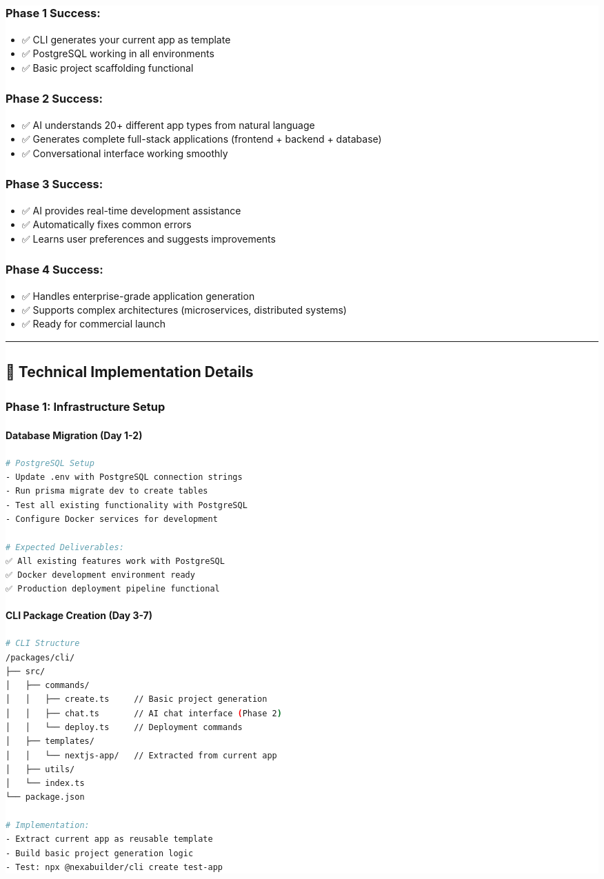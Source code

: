 ### **Phase 1 Success:**
- ✅ CLI generates your current app as template
- ✅ PostgreSQL working in all environments
- ✅ Basic project scaffolding functional

### **Phase 2 Success:**
- ✅ AI understands 20+ different app types from natural language
- ✅ Generates complete full-stack applications (frontend + backend + database)
- ✅ Conversational interface working smoothly

### **Phase 3 Success:**
- ✅ AI provides real-time development assistance
- ✅ Automatically fixes common errors
- ✅ Learns user preferences and suggests improvements

### **Phase 4 Success:**
- ✅ Handles enterprise-grade application generation
- ✅ Supports complex architectures (microservices, distributed systems)
- ✅ Ready for commercial launch

---

## 🚀 **Technical Implementation Details**

### **Phase 1: Infrastructure Setup**

#### **Database Migration (Day 1-2)**
```bash
# PostgreSQL Setup
- Update .env with PostgreSQL connection strings
- Run prisma migrate dev to create tables
- Test all existing functionality with PostgreSQL
- Configure Docker services for development

# Expected Deliverables:
✅ All existing features work with PostgreSQL
✅ Docker development environment ready
✅ Production deployment pipeline functional
```

#### **CLI Package Creation (Day 3-7)**
```bash
# CLI Structure
/packages/cli/
├── src/
│   ├── commands/
│   │   ├── create.ts     // Basic project generation
│   │   ├── chat.ts       // AI chat interface (Phase 2)
│   │   └── deploy.ts     // Deployment commands
│   ├── templates/
│   │   └── nextjs-app/   // Extracted from current app
│   ├── utils/
│   └── index.ts
└── package.json

# Implementation:
- Extract current app as reusable template
- Build basic project generation logic
- Test: npx @nexabuilder/cli create test-app
```
